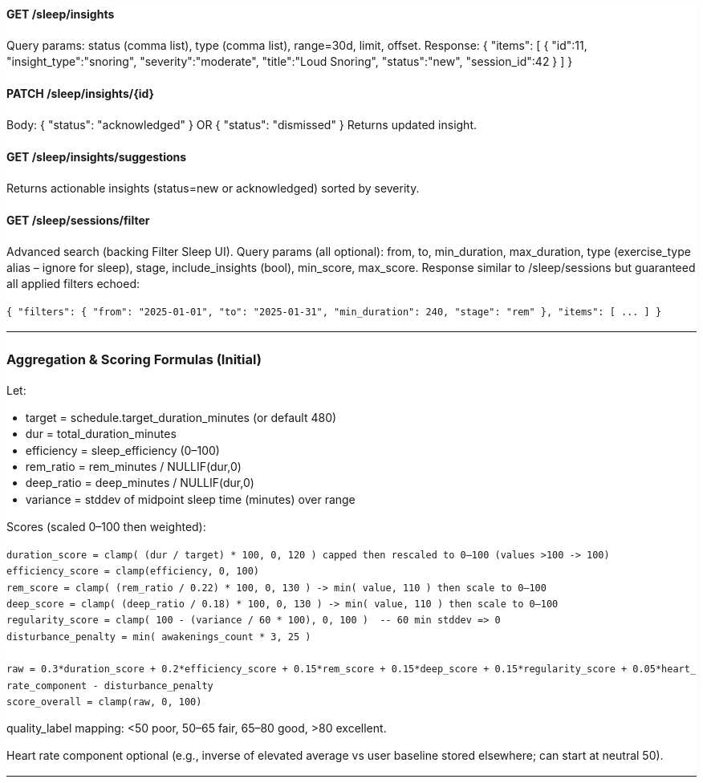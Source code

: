 #### GET /sleep/insights
Query params: status (comma list), type (comma list), range=30d, limit, offset.
Response: { "items": [ { "id":11, "insight_type":"snoring", "severity":"moderate", "title":"Loud Snoring", "status":"new", "session_id":42 } ] }

#### PATCH /sleep/insights/{id}
Body: { "status": "acknowledged" } OR { "status": "dismissed" }
Returns updated insight.

#### GET /sleep/insights/suggestions
Returns actionable insights (status=new or acknowledged) sorted by severity.

#### GET /sleep/sessions/filter
Advanced search (backing Filter Sleep UI).
Query params (all optional): from, to, min_duration, max_duration, type (exercise_type alias – ignore for sleep), stage, include_insights (bool), min_score, max_score.
Response similar to /sleep/sessions but guaranteed all applied filters echoed:
```
{ "filters": { "from": "2025-01-01", "to": "2025-01-31", "min_duration": 240, "stage": "rem" }, "items": [ ... ] }
```

---

### Aggregation & Scoring Formulas (Initial)

Let:
* target = schedule.target_duration_minutes (or default 480)
* dur = total_duration_minutes
* efficiency = sleep_efficiency (0–100)
* rem_ratio = rem_minutes / NULLIF(dur,0)
* deep_ratio = deep_minutes / NULLIF(dur,0)
* variance = stddev of midpoint sleep time (minutes) over range

Scores (scaled 0–100 then weighted):
```
duration_score = clamp( (dur / target) * 100, 0, 120 ) capped then rescaled to 0–100 (values >100 -> 100)
efficiency_score = clamp(efficiency, 0, 100)
rem_score = clamp( (rem_ratio / 0.22) * 100, 0, 130 ) -> min( value, 110 ) then scale to 0–100
deep_score = clamp( (deep_ratio / 0.18) * 100, 0, 130 ) -> min( value, 110 ) then scale to 0–100
regularity_score = clamp( 100 - (variance / 60 * 100), 0, 100 )  -- 60 min stddev => 0
disturbance_penalty = min( awakenings_count * 3, 25 )

raw = 0.3*duration_score + 0.2*efficiency_score + 0.15*rem_score + 0.15*deep_score + 0.15*regularity_score + 0.05*heart_rate_component - disturbance_penalty
score_overall = clamp(raw, 0, 100)
```
quality_label mapping: <50 poor, 50–65 fair, 65–80 good, >80 excellent.

Heart rate component optional (e.g., inverse of elevated average vs user baseline stored elsewhere; can start at neutral 50).

---